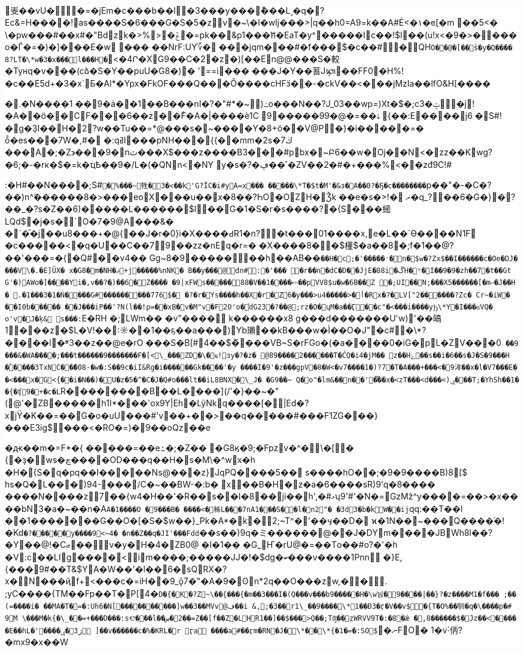 㞿��vU��=�jEm�c���b��l�3���y���ާ���L˼�q�?
Ec&=H����!as�� ��S�6���G�S�5�zv�~\�I�wǉ���>|q��h0=A9=k��A#Ė<�۱�e[�m
��5<� \�pw���#��x#�"Bdzk�>%>�ݞ�=pk��&p1���ⷍ�EaT�y^��� ��Ic��!$l��(u!x<�9� >����o�Ѓ�=�)�]���E�w ���
��NrF:UY؆� ���jqm���#�f���$�c��#�QH`O��@�[��⟝̀s�y�Q����8?LT�\*w�3�x���l���H�`<�4Ր�XG9��C�2�z�)[��En@@���S�較�Tyʜq�v���(cձ�S�Y��puU�G8�)� '==i��� ���J�Y��䓊Jᭅ��FF0�H%!�c��E5d+�3�x`Б�Аl\*�Ypx�FkOF���Q���Ǒ����cHFӟ�ֵ�-�ckV��<���j MzIa��lfO&H[���� 
 
 �.�N����1 ��9�ȧ��1��B���nI�?�"#\*�~)߸o���N�� ?J\_03��wp=)Xt�$�;cݓ�3�j!�A��ӧ��CF���6��z��F͋�A�|����è1C 9�����9ۀ��=�@�9 {�� :E����j6
�S#!�g�ҘI��H�2?w��Tu��=\*@���s�~����Y�8+ӧ��V@P�}�i�����=�
ȭ�es���7W�,#� �:qߥI���pNH���\{{��mm�2s�ڬ7 ���A�;� Z϶���9�nث���X$���z����B3���#pbx�~Բ6��w�Oj��N<�zz��Kwg?�6;�-�rк�$�=k�ҵҌ��9�/L�(�QNn<�NY
y�s�?�ڥ��˹�ZV��2�#�+���%\<�׊�zđ9C!#
 
 :�H#��N����;S#`�%���~牲�3�<��k'G?ÏC�i#yA=x���
�����\*T�$t�M'�&ɜ�A��0?�Ҕ�c��������`p��"�-�C�?��)n^ۖ�� ����8� >���eoX���u��x�8�� ?ҺO�OZH�Ǯk
��e�s�>!� ރ�q\_?��6�G�}�?��\_�?s�Z��6)�����L������$l��G�1�S�r�s����?�{S���䌏LQd$�j�s�`O�7�9@A��� &� �`�֞� j��u8���+�@{��J�r�0}i�X����ԀR1�n?�t���01����x,e�L��`Ө����N1F �c�����<�q�U��C��79��zz�nEq�r=�
�X����8��$㯵$�a��8\�;f�1 ��@?��'���=�{�Q#��v4��
Gg~8�9�������h��AB��`��H�c;�'�����ˑ�n�$w� ?Zx$��I������c�Oe�DJ����V\�.�E]ǓX�
x�G8�m�NH�ޥ+j�����%nNK�
B��y���@dn#:�'��� �r��n�dC�D��JjE�88i�ڱH�ʸ� I��9�9�zh��7�t��GtG'�)AWo�]����Yi�,v��?�֖)��6�Z���� �9|xFWs�����88�V��1����ޟ��pVV8$u�w�6B��Z �;UI��N;���X5������[�mޙ�J��H� .�1���3�1�Ǹ����G#���������776$� �?�r�Ys����h��X�r�Z6�y���>uأ�<��� ��4�Rx�?�LV["2������?Zc�
Cr~�iW���I0b�����
��J���i P��'?N(l��!p=��xB�v�M"v�F2O'o�֓dG23�?��@;rz�O�ɥM�a��Ӷ��c"�<���i����yϦ\*Y�I ���ϭVQ�o'v�J�ķ&  s��� :`E�RH �;LWm�� �v"����
k������x8 g���d������ �Uՙw)'��皜1���z�$L�V!��:☼��1��ҕ��a���)Yb瓎��kB���w�Ì��O�J"�c#�\*?����l�ʶ3��z��@e�rO ���S�B[#4��$�܏���VB~S�rFGo�(�a����0�iG�pL� ZV���0`
��9��� &�WA����;���t������9 �������F�[<\_���ZD�\�ҩ!ɜ y�?�z� @89����2������T�ĆQ�i4�jM�� z��Hۓ��s��i�6��s�J�S�9� ��H�ؐ����3TxNC��ް�08-�w�:S��9c�iI&Rg�i������Gk����'�y
����I�9'�z���gpV�8�W<�v7����1�)?7�T�A���+���<�9洠��x�l�V7���E��<���x�G<{��i�N��)�U�z�5�^�C�J�Q#o���lt��iL8BNX�\_J�
�G9��~ Q�o"�lm&��n��'�֟��x�<zT���<d���<)ۑ���T;�YhSh��1��{�ʧ9�+�c�L`R��������B��L���� ](\/'�}��~�"(@'�ZB ��� ��h1I\*���ߵox9Y|Eh�LÿNkq����[�|Ed�?xjΫ�K��=��G�o�uU���#'v\��+��>��q�����#���F1ZG���}���E3ig$���<�RO�=)�9��oQz��e
 
 �ԫ��m�=F\*�{ �����=��eߑ�;� Z�� �G8 ӄ�9;�Fpzv�^�\�[׵� {�ҙ�ws�چ��� �OD���q��H�s�M\�^wx�h
�H� {S�q�pq��I�����Ns@���z}JqP Q�� ��5�� s�� ��hO��;�9�9��� �B)8[$
hs�Q�L���)94-���/C�~��BW-�:b�
x��B�H�z�a�6����sR)9'q�8����
����N����z7��{w4�H��'�R��s��I�8��ji��h',�#ޅʮ9'#'�N�=GzMž^y����=��>�x����bN3�a�~��n�A`A�1����O �9���B� ����<�秭L���7nA1���S��l�n2"�
�3d3�b�kW��ij`qq:��T��l
��׷�����1��G��O�\[�S�$w��}\_Pk�A \*�k�2;~T^�'� �ӌ��D�
ϰ�1N��~���Q����֝�!�Kd`�?�����y����9<~4� �n��Z��q�JI'���Fdd`��s��)9q�ミ������@��J�DYm����JBWh8l�� ?�Y��@!�Cޒ��v�y�H�4�ZB0@ �I�1�� �G\_׏Ҥ�rU@�=��Tօ��#o?�'�h �V:c��LIg����< im����;�����JJ�!�$dg�ބ���v����1Pnn
�}E,{���9#��T&$YA�W��'�l��6�sQRX�?x�N���ҋf+<���c�=iH��9\_ǭ7�"�A�9�ʘn\*2q��O���zw,��.
;yC����{TM��Fp͏��T�P[4�`D�{�K�?Z~\��{���{�m��3���I�(Q���v���b9����׸�H�\w늼�9����|��}?�z����M1�f���
;��(=����i� ��MA�T�=�:Uh6�N[ ����������]w��3��MVv@ڣ��i &,;�3�� r1\_��9����\*1��Đ3�ӷ�V��v$�{T�O%��㸪�q�\����p�#9M
\���M�k{�\_��=+���D���:sҼ���l��س�2��=Z��[f��Z�LHR1��]��$���>Q��;Tʤ�� zWRVV9T�:�8�ǽ
�,8������$�Jz��<��� ��E��hL�'��� �ݷ�3ژ ]��v������c�%�KRL�r ӷa ����a#��ӷm�RN�J�\*��\*{�1�=�:SO$`�ނFO� 1�v˸㑂?�mx9�x��W